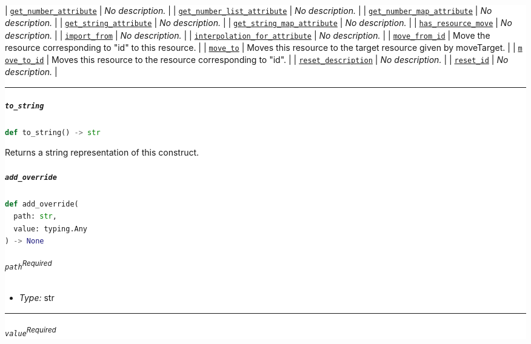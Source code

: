 | <code><a href="#@cdktf/provider-nomad.sentinelPolicy.SentinelPolicy.getNumberAttribute">get_number_attribute</a></code> | *No description.* |
| <code><a href="#@cdktf/provider-nomad.sentinelPolicy.SentinelPolicy.getNumberListAttribute">get_number_list_attribute</a></code> | *No description.* |
| <code><a href="#@cdktf/provider-nomad.sentinelPolicy.SentinelPolicy.getNumberMapAttribute">get_number_map_attribute</a></code> | *No description.* |
| <code><a href="#@cdktf/provider-nomad.sentinelPolicy.SentinelPolicy.getStringAttribute">get_string_attribute</a></code> | *No description.* |
| <code><a href="#@cdktf/provider-nomad.sentinelPolicy.SentinelPolicy.getStringMapAttribute">get_string_map_attribute</a></code> | *No description.* |
| <code><a href="#@cdktf/provider-nomad.sentinelPolicy.SentinelPolicy.hasResourceMove">has_resource_move</a></code> | *No description.* |
| <code><a href="#@cdktf/provider-nomad.sentinelPolicy.SentinelPolicy.importFrom">import_from</a></code> | *No description.* |
| <code><a href="#@cdktf/provider-nomad.sentinelPolicy.SentinelPolicy.interpolationForAttribute">interpolation_for_attribute</a></code> | *No description.* |
| <code><a href="#@cdktf/provider-nomad.sentinelPolicy.SentinelPolicy.moveFromId">move_from_id</a></code> | Move the resource corresponding to "id" to this resource. |
| <code><a href="#@cdktf/provider-nomad.sentinelPolicy.SentinelPolicy.moveTo">move_to</a></code> | Moves this resource to the target resource given by moveTarget. |
| <code><a href="#@cdktf/provider-nomad.sentinelPolicy.SentinelPolicy.moveToId">move_to_id</a></code> | Moves this resource to the resource corresponding to "id". |
| <code><a href="#@cdktf/provider-nomad.sentinelPolicy.SentinelPolicy.resetDescription">reset_description</a></code> | *No description.* |
| <code><a href="#@cdktf/provider-nomad.sentinelPolicy.SentinelPolicy.resetId">reset_id</a></code> | *No description.* |

---

##### `to_string` <a name="to_string" id="@cdktf/provider-nomad.sentinelPolicy.SentinelPolicy.toString"></a>

```python
def to_string() -> str
```

Returns a string representation of this construct.

##### `add_override` <a name="add_override" id="@cdktf/provider-nomad.sentinelPolicy.SentinelPolicy.addOverride"></a>

```python
def add_override(
  path: str,
  value: typing.Any
) -> None
```

###### `path`<sup>Required</sup> <a name="path" id="@cdktf/provider-nomad.sentinelPolicy.SentinelPolicy.addOverride.parameter.path"></a>

- *Type:* str

---

###### `value`<sup>Required</sup> <a name="value" id="@cdktf/provider-nomad.sentinelPolicy.SentinelPolicy.addOverride.parameter.value"></a>
